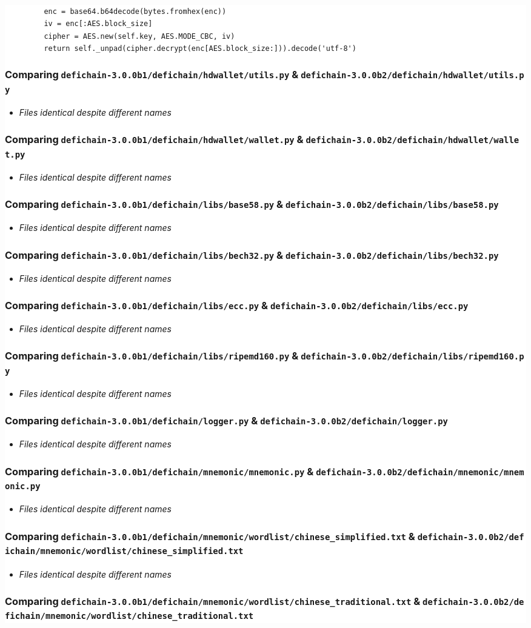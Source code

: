 ```diff
         enc = base64.b64decode(bytes.fromhex(enc))
         iv = enc[:AES.block_size]
         cipher = AES.new(self.key, AES.MODE_CBC, iv)
         return self._unpad(cipher.decrypt(enc[AES.block_size:])).decode('utf-8')
```

### Comparing `defichain-3.0.0b1/defichain/hdwallet/utils.py` & `defichain-3.0.0b2/defichain/hdwallet/utils.py`

 * *Files identical despite different names*

### Comparing `defichain-3.0.0b1/defichain/hdwallet/wallet.py` & `defichain-3.0.0b2/defichain/hdwallet/wallet.py`

 * *Files identical despite different names*

### Comparing `defichain-3.0.0b1/defichain/libs/base58.py` & `defichain-3.0.0b2/defichain/libs/base58.py`

 * *Files identical despite different names*

### Comparing `defichain-3.0.0b1/defichain/libs/bech32.py` & `defichain-3.0.0b2/defichain/libs/bech32.py`

 * *Files identical despite different names*

### Comparing `defichain-3.0.0b1/defichain/libs/ecc.py` & `defichain-3.0.0b2/defichain/libs/ecc.py`

 * *Files identical despite different names*

### Comparing `defichain-3.0.0b1/defichain/libs/ripemd160.py` & `defichain-3.0.0b2/defichain/libs/ripemd160.py`

 * *Files identical despite different names*

### Comparing `defichain-3.0.0b1/defichain/logger.py` & `defichain-3.0.0b2/defichain/logger.py`

 * *Files identical despite different names*

### Comparing `defichain-3.0.0b1/defichain/mnemonic/mnemonic.py` & `defichain-3.0.0b2/defichain/mnemonic/mnemonic.py`

 * *Files identical despite different names*

### Comparing `defichain-3.0.0b1/defichain/mnemonic/wordlist/chinese_simplified.txt` & `defichain-3.0.0b2/defichain/mnemonic/wordlist/chinese_simplified.txt`

 * *Files identical despite different names*

### Comparing `defichain-3.0.0b1/defichain/mnemonic/wordlist/chinese_traditional.txt` & `defichain-3.0.0b2/defichain/mnemonic/wordlist/chinese_traditional.txt`
